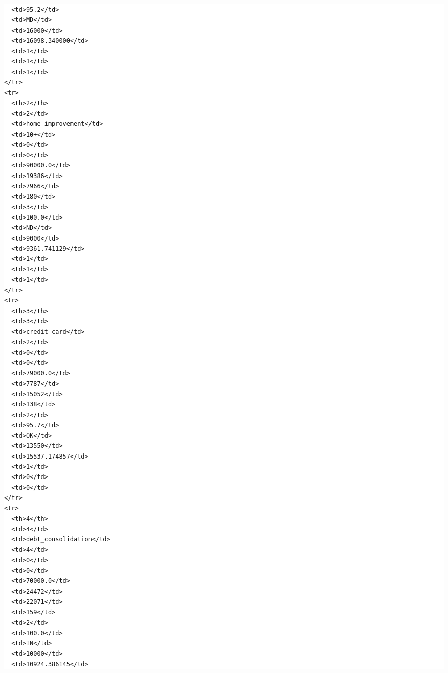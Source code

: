       <td>95.2</td>
      <td>MD</td>
      <td>16000</td>
      <td>16098.340000</td>
      <td>1</td>
      <td>1</td>
      <td>1</td>
    </tr>
    <tr>
      <th>2</th>
      <td>2</td>
      <td>home_improvement</td>
      <td>10+</td>
      <td>0</td>
      <td>0</td>
      <td>90000.0</td>
      <td>19386</td>
      <td>7966</td>
      <td>180</td>
      <td>3</td>
      <td>100.0</td>
      <td>ND</td>
      <td>9000</td>
      <td>9361.741129</td>
      <td>1</td>
      <td>1</td>
      <td>1</td>
    </tr>
    <tr>
      <th>3</th>
      <td>3</td>
      <td>credit_card</td>
      <td>2</td>
      <td>0</td>
      <td>0</td>
      <td>79000.0</td>
      <td>7787</td>
      <td>15052</td>
      <td>138</td>
      <td>2</td>
      <td>95.7</td>
      <td>OK</td>
      <td>13550</td>
      <td>15537.174857</td>
      <td>1</td>
      <td>0</td>
      <td>0</td>
    </tr>
    <tr>
      <th>4</th>
      <td>4</td>
      <td>debt_consolidation</td>
      <td>4</td>
      <td>0</td>
      <td>0</td>
      <td>70000.0</td>
      <td>24472</td>
      <td>22071</td>
      <td>159</td>
      <td>2</td>
      <td>100.0</td>
      <td>IN</td>
      <td>10000</td>
      <td>10924.386145</td>